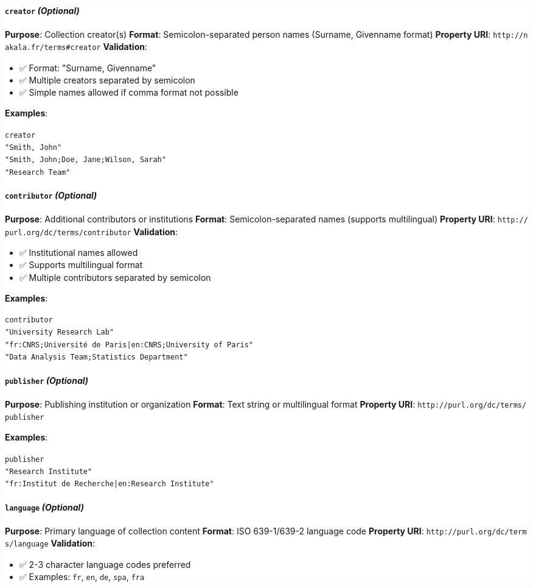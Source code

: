 #### **`creator`** *(Optional)*
**Purpose**: Collection creator(s)
**Format**: Semicolon-separated person names (Surname, Givenname format)
**Property URI**: `http://nakala.fr/terms#creator`
**Validation**:
- ✅ Format: "Surname, Givenname"
- ✅ Multiple creators separated by semicolon
- ✅ Simple names allowed if comma format not possible

**Examples**:
```csv
creator
"Smith, John"
"Smith, John;Doe, Jane;Wilson, Sarah"
"Research Team"
```

#### **`contributor`** *(Optional)*
**Purpose**: Additional contributors or institutions
**Format**: Semicolon-separated names (supports multilingual)
**Property URI**: `http://purl.org/dc/terms/contributor`
**Validation**:
- ✅ Institutional names allowed
- ✅ Supports multilingual format
- ✅ Multiple contributors separated by semicolon

**Examples**:
```csv
contributor
"University Research Lab"
"fr:CNRS;Université de Paris|en:CNRS;University of Paris"
"Data Analysis Team;Statistics Department"
```

#### **`publisher`** *(Optional)*
**Purpose**: Publishing institution or organization
**Format**: Text string or multilingual format
**Property URI**: `http://purl.org/dc/terms/publisher`

**Examples**:
```csv
publisher
"Research Institute"
"fr:Institut de Recherche|en:Research Institute"
```

#### **`language`** *(Optional)*
**Purpose**: Primary language of collection content
**Format**: ISO 639-1/639-2 language code
**Property URI**: `http://purl.org/dc/terms/language`
**Validation**:
- ✅ 2-3 character language codes preferred
- ✅ Examples: `fr`, `en`, `de`, `spa`, `fra`
